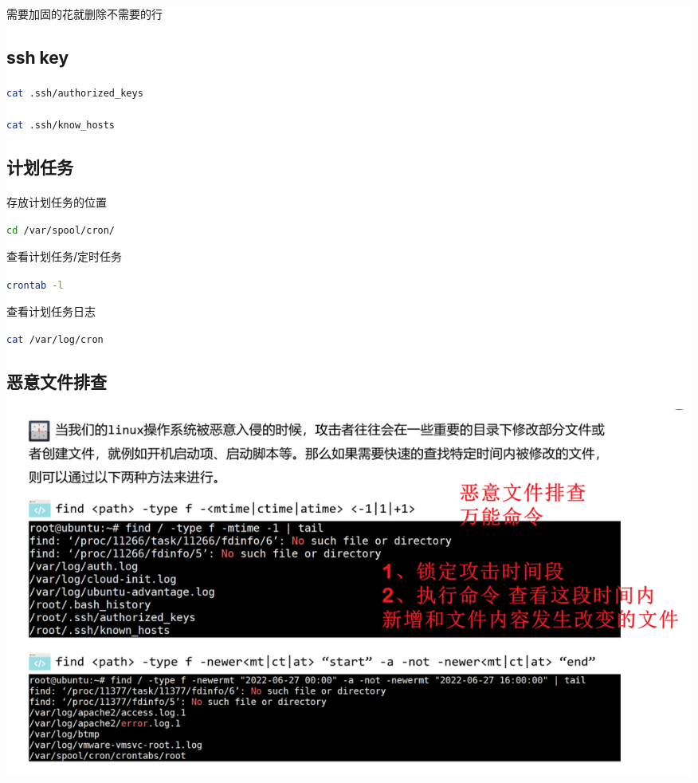 
需要加固的花就删除不需要的行


## ssh key

```bash
cat .ssh/authorized_keys

cat .ssh/know_hosts
```

## 计划任务


存放计划任务的位置

```bash
cd /var/spool/cron/
```


查看计划任务/定时任务

```bash
crontab -l
```

查看计划任务日志

```bash
cat /var/log/cron
```


## 恶意文件排查


![](/img/07/08_文件时间恶意文件排查.png)

